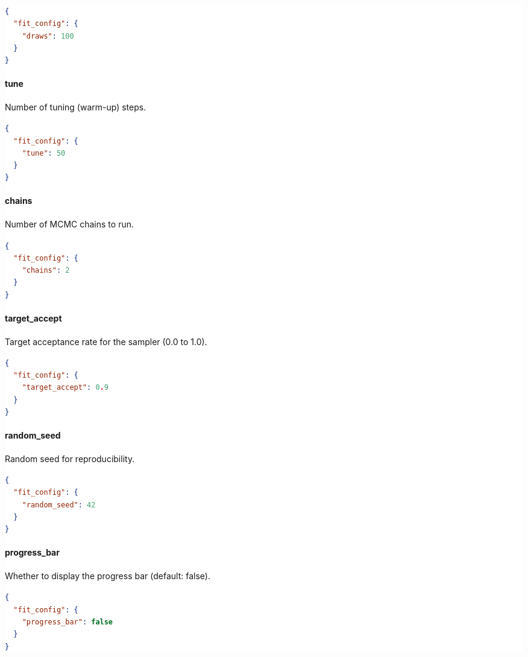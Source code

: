```json
{
  "fit_config": {
    "draws": 100
  }
}
```

#### tune
Number of tuning (warm-up) steps.

```json
{
  "fit_config": {
    "tune": 50
  }
}
```

#### chains
Number of MCMC chains to run.

```json
{
  "fit_config": {
    "chains": 2
  }
}
```

#### target_accept
Target acceptance rate for the sampler (0.0 to 1.0).

```json
{
  "fit_config": {
    "target_accept": 0.9
  }
}
```

#### random_seed
Random seed for reproducibility.

```json
{
  "fit_config": {
    "random_seed": 42
  }
}
```

#### progress_bar
Whether to display the progress bar (default: false).

```json
{
  "fit_config": {
    "progress_bar": false
  }
}
```

